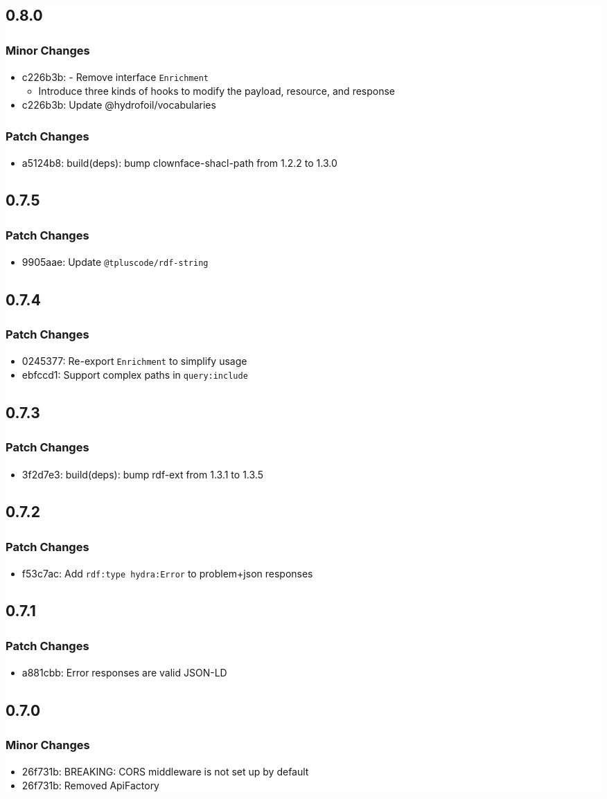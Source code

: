 ## 0.8.0

### Minor Changes

- c226b3b: - Remove interface `Enrichment`
  - Introduce three kinds of hooks to modify the payload, resource, and response
- c226b3b: Update @hydrofoil/vocabularies

### Patch Changes

- a5124b8: build(deps): bump clownface-shacl-path from 1.2.2 to 1.3.0

## 0.7.5

### Patch Changes

- 9905aae: Update `@tpluscode/rdf-string`

## 0.7.4

### Patch Changes

- 0245377: Re-export `Enrichment` to simplify usage
- ebfccd1: Support complex paths in `query:include`

## 0.7.3

### Patch Changes

- 3f2d7e3: build(deps): bump rdf-ext from 1.3.1 to 1.3.5

## 0.7.2

### Patch Changes

- f53c7ac: Add `rdf:type hydra:Error` to problem+json responses

## 0.7.1

### Patch Changes

- a881cbb: Error responses are valid JSON-LD

## 0.7.0

### Minor Changes

- 26f731b: BREAKING: CORS middleware is not set up by default
- 26f731b: Removed ApiFactory
